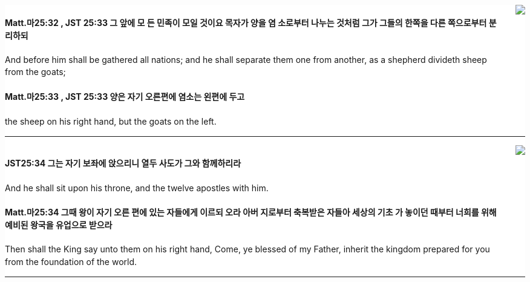 
<div class="columns">
  <div class="scriptures">
    <br>
    <div class="scripture">
      <b>Matt.마25:32 , JST 25:33 그 앞에 모 든 민족이 모일 것이요 목자가 양을 염 소로부터 나누는 것처럼 그가 그들의 한쪽을 다른 쪽으로부터 분리하되 
      </b>
    </div>
    <br>
    <div class="scripture">And before him shall be gathered all nations; and he shall separate them one from another, as a shepherd divideth sheep from the goats; 
    </div>
    <br>
    <div class="scripture">
      <b>Matt.마25:33 , JST 25:33 양은 자기 오른편에 염소는 왼편에 두고 
      </b>
    </div>
    <br>
    <div class="scripture">the sheep on his right hand, but the goats on the left. 
    </div>         
  </div>
  <div class="image-container">
    <img src='../../pictures/picture_91.jpg'>
  </div>
</div>

---

<div class="columns">
  <div class="scriptures">
    <br>
    <div class="scripture">
      <b>JST25:34 그는 자기 보좌에 앉으리니 열두 사도가 그와 함께하리라 
      </b>
    </div>
    <br>
    <div class="scripture">And he shall sit upon his throne, and the twelve apostles with him. 
    </div>
    <br>
    <div class="scripture">
      <b>Matt.마25:34 그때 왕이 자기 오른 편에 있는 자들에게 이르되 오라 아버 지로부터 축복받은 자들아 세상의 기초 가 놓이던 때부터 너희를 위해 예비된 왕국을 유업으로 받으라 
      </b>
    </div>
    <br>
    <div class="scripture">Then shall the King say unto them on his right hand, Come, ye blessed of my Father, inherit the kingdom prepared for you from the foundation of the world. 
    </div>         
  </div>
  <div class="image-container">
    <img src='../../pictures/picture_136.jpg'>
  </div>
</div>

---